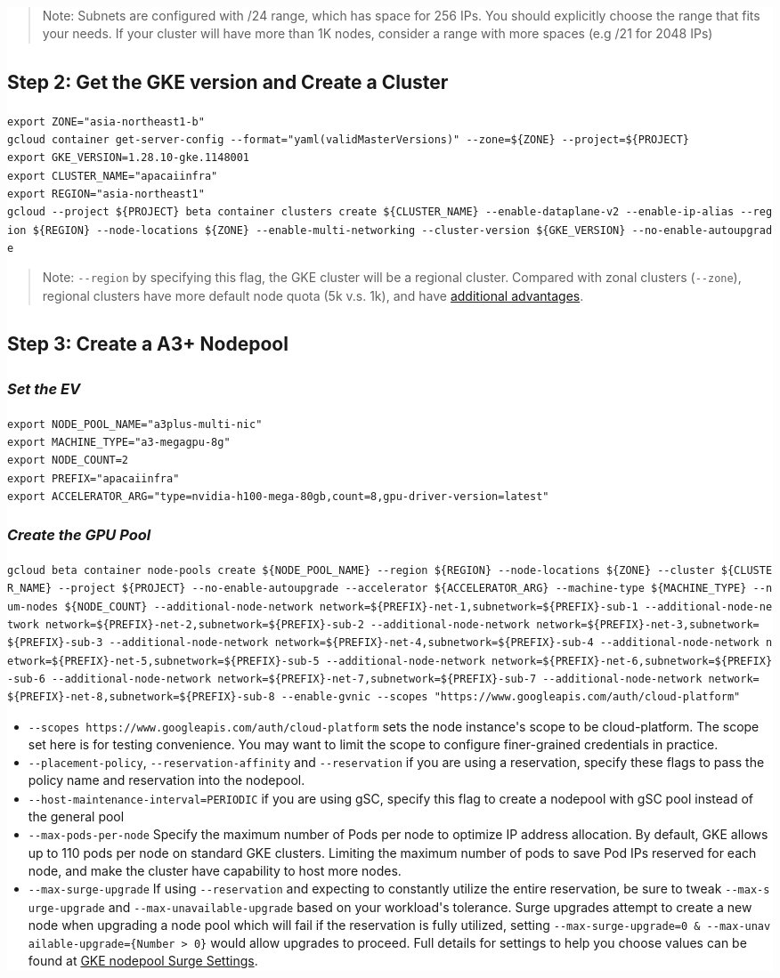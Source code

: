 > Note: Subnets are configured with /24 range, which has space for 256 IPs. You should explicitly choose the range that fits your needs. If your cluster will have more than 1K nodes, consider a range with more spaces (e.g /21 for 2048 IPs)

## Step 2: Get the GKE version and Create a Cluster

```
export ZONE="asia-northeast1-b"
gcloud container get-server-config --format="yaml(validMasterVersions)" --zone=${ZONE} --project=${PROJECT}
export GKE_VERSION=1.28.10-gke.1148001
export CLUSTER_NAME="apacaiinfra"
export REGION="asia-northeast1"
gcloud --project ${PROJECT} beta container clusters create ${CLUSTER_NAME} --enable-dataplane-v2 --enable-ip-alias --region ${REGION} --node-locations ${ZONE} --enable-multi-networking --cluster-version ${GKE_VERSION} --no-enable-autoupgrade
```

> Note: `--region` by specifying this flag, the GKE cluster will be a regional cluster. Compared with zonal clusters (`--zone`), regional clusters have more default node quota (5k v.s. 1k), and have [additional advantages](https://cloud.google.com/kubernetes-engine/docs/concepts/regional-clusters).

## Step 3: Create a A3+ Nodepool
### *Set the EV*
```
export NODE_POOL_NAME="a3plus-multi-nic"
export MACHINE_TYPE="a3-megagpu-8g"
export NODE_COUNT=2
export PREFIX="apacaiinfra"
export ACCELERATOR_ARG="type=nvidia-h100-mega-80gb,count=8,gpu-driver-version=latest"
```
### *Create the GPU Pool*
```
gcloud beta container node-pools create ${NODE_POOL_NAME} --region ${REGION} --node-locations ${ZONE} --cluster ${CLUSTER_NAME} --project ${PROJECT} --no-enable-autoupgrade --accelerator ${ACCELERATOR_ARG} --machine-type ${MACHINE_TYPE} --num-nodes ${NODE_COUNT} --additional-node-network network=${PREFIX}-net-1,subnetwork=${PREFIX}-sub-1 --additional-node-network network=${PREFIX}-net-2,subnetwork=${PREFIX}-sub-2 --additional-node-network network=${PREFIX}-net-3,subnetwork=${PREFIX}-sub-3 --additional-node-network network=${PREFIX}-net-4,subnetwork=${PREFIX}-sub-4 --additional-node-network network=${PREFIX}-net-5,subnetwork=${PREFIX}-sub-5 --additional-node-network network=${PREFIX}-net-6,subnetwork=${PREFIX}-sub-6 --additional-node-network network=${PREFIX}-net-7,subnetwork=${PREFIX}-sub-7 --additional-node-network network=${PREFIX}-net-8,subnetwork=${PREFIX}-sub-8 --enable-gvnic --scopes "https://www.googleapis.com/auth/cloud-platform"
```
* `--scopes https://www.googleapis.com/auth/cloud-platform` sets the node instance's scope to be cloud-platform. The scope set here is for testing convenience. You may want to limit the scope to configure finer-grained credentials in practice.
* `--placement-policy`, `--reservation-affinity` and `--reservation` if you are using a reservation, specify these flags to pass the policy name and reservation into the nodepool.
* `--host-maintenance-interval=PERIODIC` if you are using gSC, specify this flag to create a nodepool with gSC pool instead of the general pool
* `--max-pods-per-node`  Specify the maximum number of Pods per node to optimize IP address allocation. By default, GKE allows up to 110 pods per node on standard GKE clusters. Limiting the maximum number of pods to save Pod IPs reserved for each node, and make the cluster have capability to host more nodes.
* `--max-surge-upgrade` If using `--reservation` and expecting to constantly utilize the entire reservation, be sure to tweak `--max-surge-upgrade` and `--max-unavailable-upgrade` based on your workload's tolerance. Surge upgrades attempt to create a new node when upgrading a node pool which will fail if the reservation is fully utilized, setting `--max-surge-upgrade=0 & --max-unavailable-upgrade={Number > 0}` would allow upgrades to proceed. Full  details for settings to help you choose values can be found at [GKE nodepool Surge Settings](https://cloud.google.com/kubernetes-engine/docs/concepts/node-pool-upgrade-strategies#surge-settings). 
